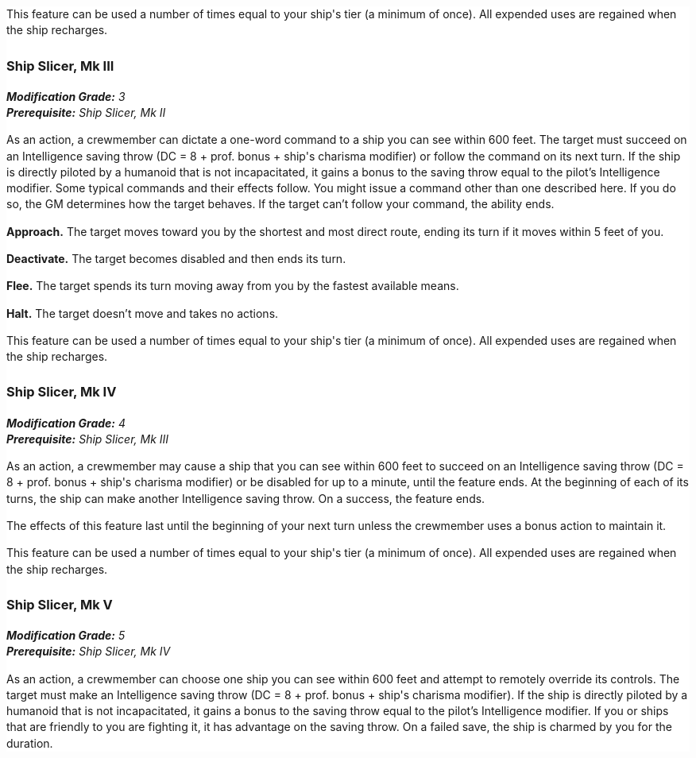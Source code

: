 This feature can be used a number of times equal to your ship's tier (a minimum of once). All expended uses are regained when the ship recharges.




### Ship Slicer, Mk III
_**Modification Grade:** 3_<br>
_**Prerequisite:** Ship Slicer, Mk II_<br>

As an action, a crewmember can dictate a one-word command to a ship you can see within 600 feet. The target must succeed on an Intelligence saving throw (DC = 8 + prof. bonus + ship's charisma modifier) or follow the command on its next turn. If the ship is directly piloted by a humanoid that is not incapacitated, it gains a bonus to the saving throw equal to the pilot’s Intelligence modifier. Some typical commands and their effects follow. You might issue a command other than one described here. If you do so, the GM determines how the target behaves. If the target can’t follow your command, the ability ends.


**Approach.** The target moves toward you by the shortest and most direct route, ending its turn if it moves within 5 feet of you.

**Deactivate.** The target becomes disabled and then ends its turn.

**Flee.** The target spends its turn moving away from you by the fastest available means.

**Halt.** The target doesn’t move and takes no actions. 

This feature can be used a number of times equal to your ship's tier (a minimum of once). All expended uses are regained when the ship recharges.

### Ship Slicer, Mk IV
_**Modification Grade:** 4_<br>
_**Prerequisite:** Ship Slicer, Mk III_<br>

As an action, a crewmember may cause a ship that you can see within 600 feet to succeed on an Intelligence saving throw (DC = 8 + prof. bonus + ship's charisma modifier) or be disabled for up to a minute, until the feature ends. At the beginning of each of its turns, the ship can make another Intelligence saving throw. On a success, the feature ends.

The effects of this feature last until the beginning of your next turn unless the crewmember uses a bonus action to maintain it.

This feature can be used a number of times equal to your ship's tier (a minimum of once). All expended uses are regained when the ship recharges.






### Ship Slicer, Mk V
_**Modification Grade:** 5_<br>
_**Prerequisite:** Ship Slicer, Mk IV_<br>

As an action, a crewmember can choose one ship you can see within 600 feet and attempt to remotely override its controls. The target must make an Intelligence saving throw (DC = 8 + prof. bonus + ship's charisma modifier). If the ship is directly piloted by a humanoid that is not incapacitated, it gains a bonus to the saving throw equal to the pilot’s Intelligence modifier. If you or ships that are friendly to you are fighting it, it has advantage on the saving throw. On a failed save, the ship is charmed by you for the duration.
